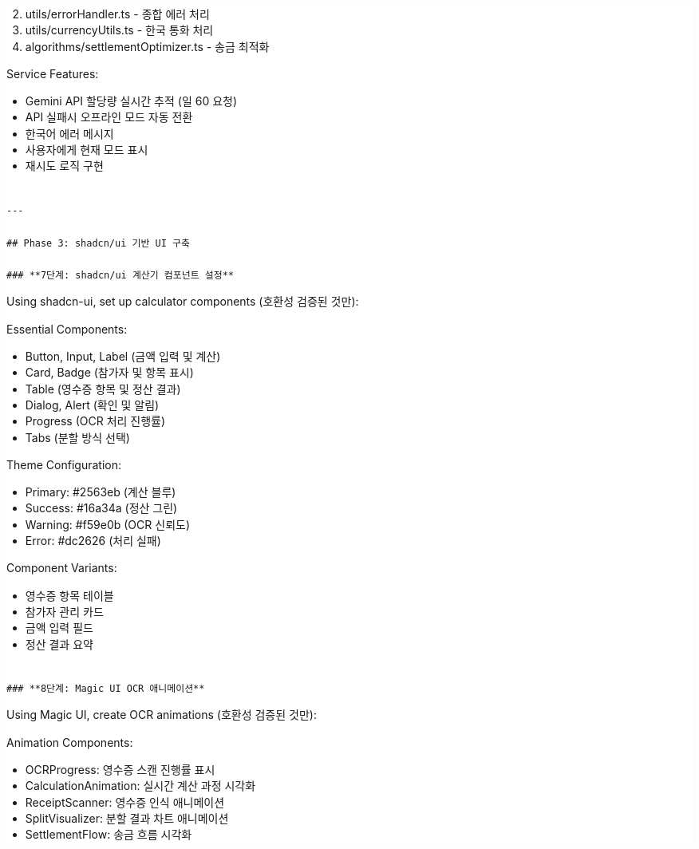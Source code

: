 2. utils/errorHandler.ts - 종합 에러 처리
3. utils/currencyUtils.ts - 한국 통화 처리
4. algorithms/settlementOptimizer.ts - 송금 최적화

Service Features:

- Gemini API 할당량 실시간 추적 (일 60 요청)
- API 실패시 오프라인 모드 자동 전환
- 한국어 에러 메시지
- 사용자에게 현재 모드 표시
- 재시도 로직 구현

```

---

## Phase 3: shadcn/ui 기반 UI 구축

### **7단계: shadcn/ui 계산기 컴포넌트 설정**
```

Using shadcn-ui, set up calculator components (호환성 검증된 것만):

Essential Components:

- Button, Input, Label (금액 입력 및 계산)
- Card, Badge (참가자 및 항목 표시)
- Table (영수증 항목 및 정산 결과)
- Dialog, Alert (확인 및 알림)
- Progress (OCR 처리 진행률)
- Tabs (분할 방식 선택)

Theme Configuration:

- Primary: #2563eb (계산 블루)
- Success: #16a34a (정산 그린)
- Warning: #f59e0b (OCR 신뢰도)
- Error: #dc2626 (처리 실패)

Component Variants:

- 영수증 항목 테이블
- 참가자 관리 카드
- 금액 입력 필드
- 정산 결과 요약

```

### **8단계: Magic UI OCR 애니메이션**
```

Using Magic UI, create OCR animations (호환성 검증된 것만):

Animation Components:

- OCRProgress: 영수증 스캔 진행률 표시
- CalculationAnimation: 실시간 계산 과정 시각화
- ReceiptScanner: 영수증 인식 애니메이션
- SplitVisualizer: 분할 결과 차트 애니메이션
- SettlementFlow: 송금 흐름 시각화

